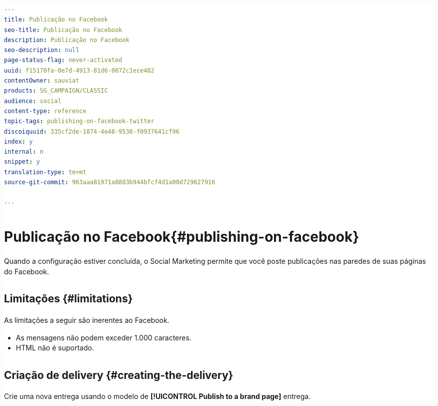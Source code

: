 ```yaml
---
title: Publicação no Facebook
seo-title: Publicação no Facebook
description: Publicação no Facebook
seo-description: null
page-status-flag: never-activated
uuid: f15170fa-0e7d-4913-81d6-0072c1ece482
contentOwner: sauviat
products: SG_CAMPAIGN/CLASSIC
audience: social
content-type: reference
topic-tags: publishing-on-facebook-twitter
discoiquuid: 335cf2de-1874-4e48-9538-f0937641cf96
index: y
internal: n
snippet: y
translation-type: tm+mt
source-git-commit: 963aaa81971a8883b944bfcf4d1a00d729627916

---
```



# Publicação no Facebook{#publishing-on-facebook}

Quando a configuração estiver concluída, o Social Marketing permite que você poste publicações nas paredes de suas páginas do Facebook.

## Limitações {#limitations}

As limitações a seguir são inerentes ao Facebook.

* As mensagens não podem exceder 1.000 caracteres.
* HTML não é suportado.

## Criação de delivery {#creating-the-delivery}

Crie uma nova entrega usando o modelo de **[!UICONTROL Publish to a brand page]** entrega.

